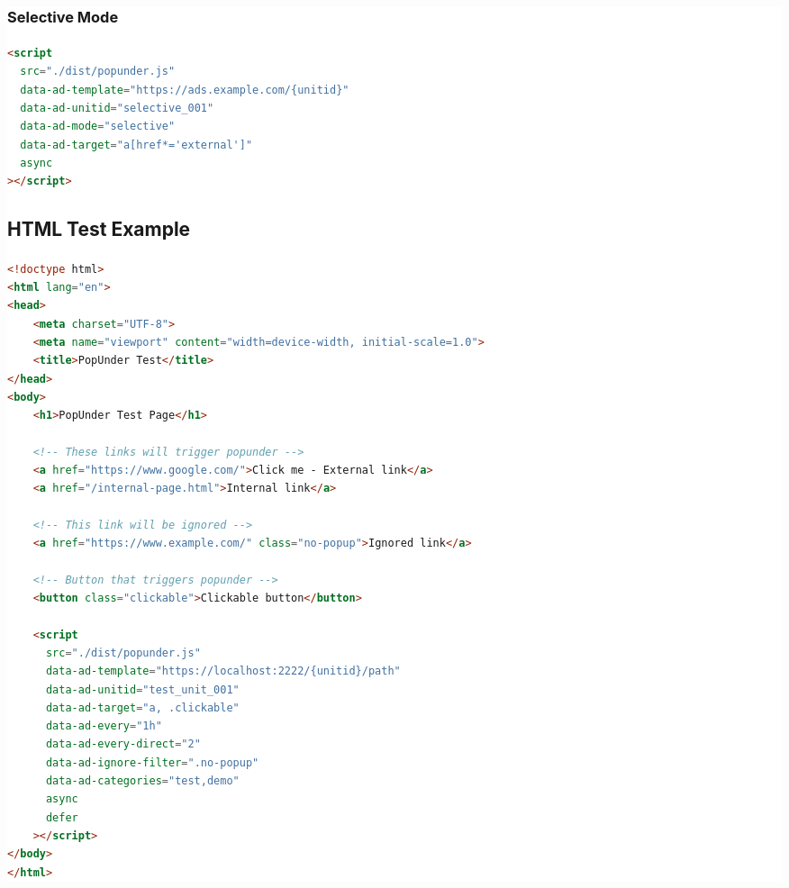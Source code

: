 ```html
```

### Selective Mode

```html
<script
  src="./dist/popunder.js"
  data-ad-template="https://ads.example.com/{unitid}"
  data-ad-unitid="selective_001"
  data-ad-mode="selective"
  data-ad-target="a[href*='external']"
  async
></script>
```

## HTML Test Example

```html
<!doctype html>
<html lang="en">
<head>
    <meta charset="UTF-8">
    <meta name="viewport" content="width=device-width, initial-scale=1.0">
    <title>PopUnder Test</title>
</head>
<body>
    <h1>PopUnder Test Page</h1>

    <!-- These links will trigger popunder -->
    <a href="https://www.google.com/">Click me - External link</a>
    <a href="/internal-page.html">Internal link</a>

    <!-- This link will be ignored -->
    <a href="https://www.example.com/" class="no-popup">Ignored link</a>

    <!-- Button that triggers popunder -->
    <button class="clickable">Clickable button</button>

    <script
      src="./dist/popunder.js"
      data-ad-template="https://localhost:2222/{unitid}/path"
      data-ad-unitid="test_unit_001"
      data-ad-target="a, .clickable"
      data-ad-every="1h"
      data-ad-every-direct="2"
      data-ad-ignore-filter=".no-popup"
      data-ad-categories="test,demo"
      async
      defer
    ></script>
</body>
</html>
```
